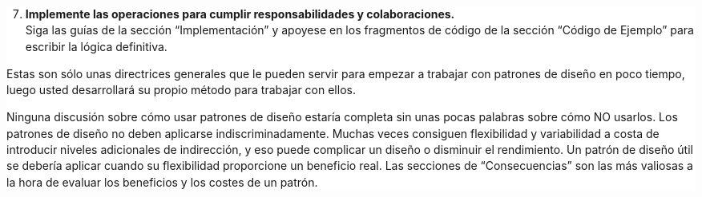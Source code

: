 7. **Implemente las operaciones para cumplir responsabilidades y colaboraciones.**  
   Siga las guías de la sección “Implementación” y apoye­se en los fragmentos de código de la sección “Código de Ejemplo” para escribir la lógica definitiva.



Estas son sólo unas directrices generales que le pueden servir para empezar a trabajar con patrones de diseño en poco tiempo, luego usted desarrollará su propio método para trabajar con ellos.

Ninguna discusión sobre cómo usar patrones de diseño estaría completa sin unas pocas palabras sobre cómo NO usarlos. Los patrones de diseño no deben aplicarse indiscriminadamente. Muchas veces consiguen flexibilidad y variabilidad a costa de introducir niveles adicionales de indirección, y eso puede complicar un diseño o disminuir el rendimiento. Un patrón de diseño útil se debería aplicar cuando su flexibilidad proporcione un beneficio real. Las secciones de “Consecuencias” son las más valiosas a la hora de evaluar los beneficios y los costes de un patrón.


